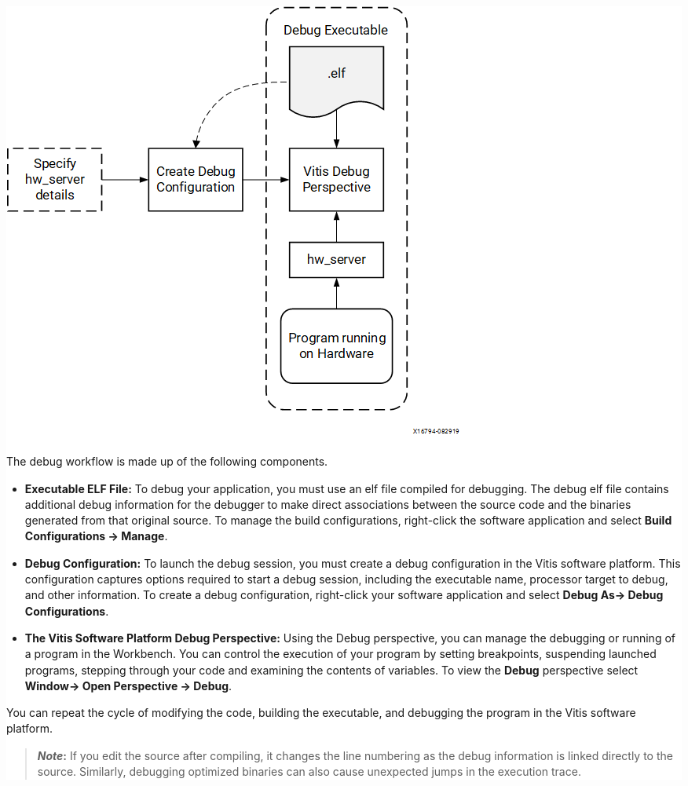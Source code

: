 ![](./media/quz1567060977342_LowRes.png)

The debug workflow is made up of the following components.

- **Executable ELF File:** To debug your application, you must use an elf file compiled for debugging. The debug elf file contains additional debug information for the debugger to make direct associations between the source code and the binaries generated from that original source. To manage the build configurations, right-click the software application and select **Build Configurations → Manage**.

- **Debug Configuration:** To launch the debug session, you must create a debug configuration in the Vitis software platform. This configuration captures options required to start a debug session, including the executable name, processor target to debug, and other information. To create a debug configuration, right-click your software application and select **Debug As→ Debug Configurations**.

- **The Vitis Software Platform Debug Perspective:** Using the Debug perspective, you can manage the debugging or running of a program in the Workbench. You can control the execution of your program by setting breakpoints, suspending launched programs, stepping through your code and examining the contents of variables. To view the **Debug** perspective select **Window→ Open Perspective → Debug**.

You can repeat the cycle of modifying the code, building the executable, and debugging the program in the Vitis software platform.

>***Note*:** If you edit the source after compiling, it changes the line numbering as the debug information is linked directly to the source. Similarly, debugging optimized binaries can also cause unexpected jumps in the execution trace.
